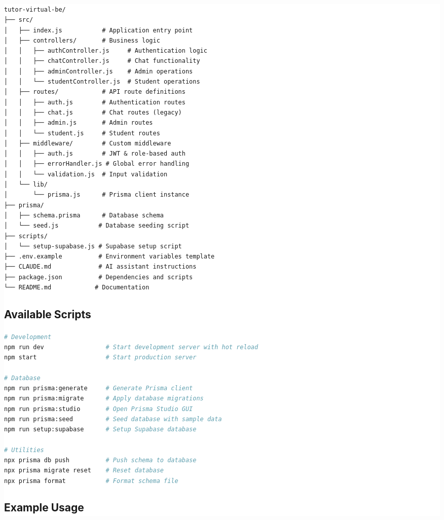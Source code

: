```
tutor-virtual-be/
├── src/
│   ├── index.js           # Application entry point
│   ├── controllers/       # Business logic
│   │   ├── authController.js     # Authentication logic
│   │   ├── chatController.js     # Chat functionality
│   │   ├── adminController.js    # Admin operations
│   │   └── studentController.js  # Student operations
│   ├── routes/            # API route definitions
│   │   ├── auth.js        # Authentication routes
│   │   ├── chat.js        # Chat routes (legacy)
│   │   ├── admin.js       # Admin routes
│   │   └── student.js     # Student routes
│   ├── middleware/        # Custom middleware
│   │   ├── auth.js        # JWT & role-based auth
│   │   ├── errorHandler.js # Global error handling
│   │   └── validation.js  # Input validation
│   └── lib/
│       └── prisma.js      # Prisma client instance
├── prisma/
│   ├── schema.prisma      # Database schema
│   └── seed.js           # Database seeding script
├── scripts/
│   └── setup-supabase.js # Supabase setup script
├── .env.example          # Environment variables template
├── CLAUDE.md             # AI assistant instructions
├── package.json          # Dependencies and scripts
└── README.md            # Documentation
```

## Available Scripts

```bash
# Development
npm run dev                 # Start development server with hot reload
npm start                   # Start production server

# Database
npm run prisma:generate     # Generate Prisma client
npm run prisma:migrate      # Apply database migrations
npm run prisma:studio       # Open Prisma Studio GUI
npm run prisma:seed         # Seed database with sample data
npm run setup:supabase      # Setup Supabase database

# Utilities
npx prisma db push          # Push schema to database
npx prisma migrate reset    # Reset database
npx prisma format           # Format schema file
```

## Example Usage
